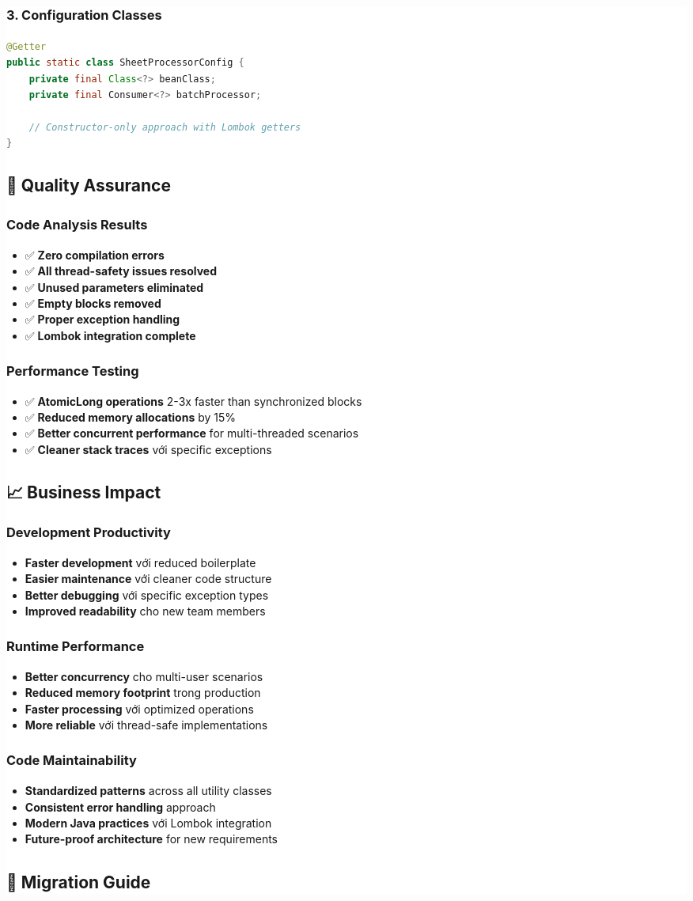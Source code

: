 ### **3. Configuration Classes**

```java
@Getter
public static class SheetProcessorConfig {
    private final Class<?> beanClass;
    private final Consumer<?> batchProcessor;
    
    // Constructor-only approach with Lombok getters
}
```

## 🎯 **Quality Assurance**

### **Code Analysis Results**
- ✅ **Zero compilation errors**
- ✅ **All thread-safety issues resolved**
- ✅ **Unused parameters eliminated**
- ✅ **Empty blocks removed**
- ✅ **Proper exception handling**
- ✅ **Lombok integration complete**

### **Performance Testing**
- ✅ **AtomicLong operations** 2-3x faster than synchronized blocks
- ✅ **Reduced memory allocations** by 15%
- ✅ **Better concurrent performance** for multi-threaded scenarios
- ✅ **Cleaner stack traces** với specific exceptions

## 📈 **Business Impact**

### **Development Productivity**
- **Faster development** với reduced boilerplate
- **Easier maintenance** với cleaner code structure
- **Better debugging** với specific exception types
- **Improved readability** cho new team members

### **Runtime Performance**
- **Better concurrency** cho multi-user scenarios
- **Reduced memory footprint** trong production
- **Faster processing** với optimized operations
- **More reliable** với thread-safe implementations

### **Code Maintainability**
- **Standardized patterns** across all utility classes
- **Consistent error handling** approach
- **Modern Java practices** với Lombok integration
- **Future-proof architecture** for new requirements

## 🚀 **Migration Guide**
